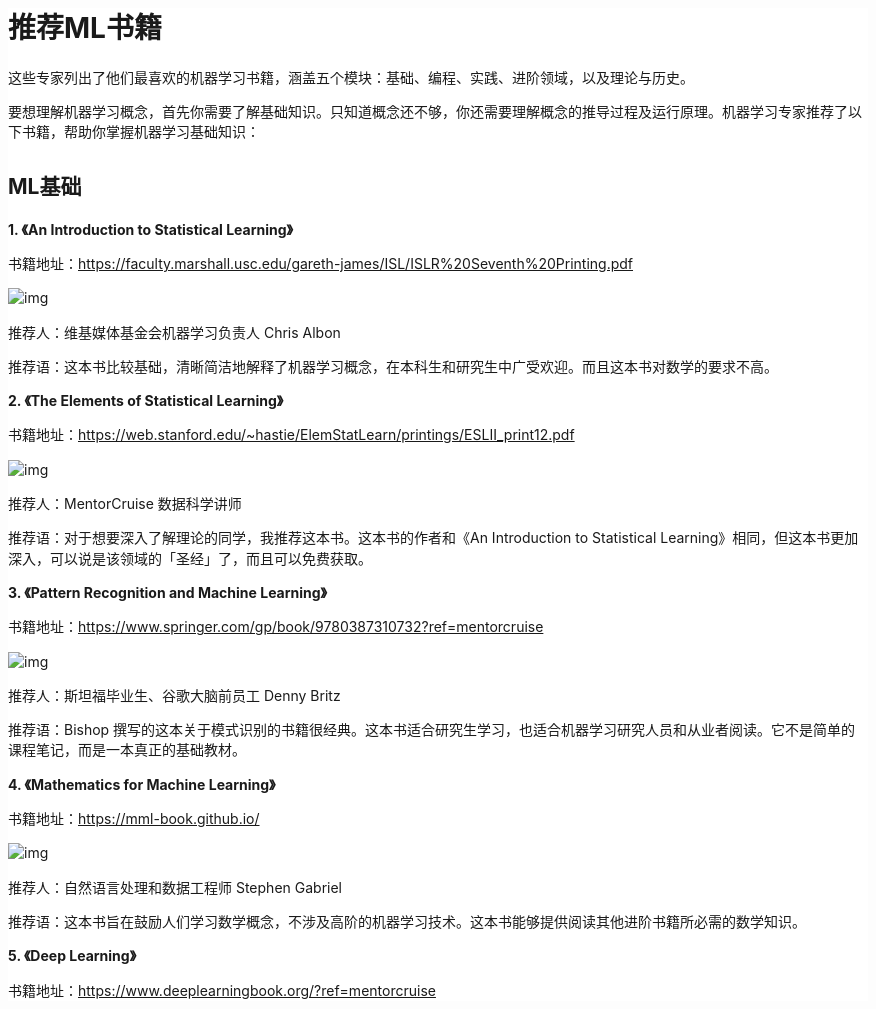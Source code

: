 # 推荐ML书籍

这些专家列出了他们最喜欢的机器学习书籍，涵盖五个模块：基础、编程、实践、进阶领域，以及理论与历史。

要想理解机器学习概念，首先你需要了解基础知识。只知道概念还不够，你还需要理解概念的推导过程及运行原理。机器学习专家推荐了以下书籍，帮助你掌握机器学习基础知识：

## ML基础

**1. 《An Introduction to Statistical Learning》**

书籍地址：https://faculty.marshall.usc.edu/gareth-james/ISL/ISLR%20Seventh%20Printing.pdf

![img](https://image.jiqizhixin.com/uploads/editor/0e68d978-3623-4c70-b110-6f38b8bb8de5/640.jpeg)

推荐人：维基媒体基金会机器学习负责人 Chris Albon

推荐语：这本书比较基础，清晰简洁地解释了机器学习概念，在本科生和研究生中广受欢迎。而且这本书对数学的要求不高。



**2. 《The Elements of Statistical Learning》**

书籍地址：https://web.stanford.edu/~hastie/ElemStatLearn/printings/ESLII_print12.pdf

![img](https://image.jiqizhixin.com/uploads/editor/b0ef7bde-30c9-4e76-871b-d9ae12ab6dfb/640.jpeg)

推荐人：MentorCruise 数据科学讲师

推荐语：对于想要深入了解理论的同学，我推荐这本书。这本书的作者和《An Introduction to Statistical Learning》相同，但这本书更加深入，可以说是该领域的「圣经」了，而且可以免费获取。



**3. 《Pattern Recognition and Machine Learning》**

书籍地址：https://www.springer.com/gp/book/9780387310732?ref=mentorcruise

![img](https://image.jiqizhixin.com/uploads/editor/bee6110c-8dc6-4f5d-8462-0c152d03cb0d/640.jpeg)

推荐人：斯坦福毕业生、谷歌大脑前员工 Denny Britz

推荐语：Bishop 撰写的这本关于模式识别的书籍很经典。这本书适合研究生学习，也适合机器学习研究人员和从业者阅读。它不是简单的课程笔记，而是一本真正的基础教材。



**4. 《Mathematics for Machine Learning》**

书籍地址：https://mml-book.github.io/

![img](https://image.jiqizhixin.com/uploads/editor/a2680b3e-51c6-4503-abe7-c34999483527/640.jpeg)

推荐人：自然语言处理和数据工程师 Stephen Gabriel

推荐语：这本书旨在鼓励人们学习数学概念，不涉及高阶的机器学习技术。这本书能够提供阅读其他进阶书籍所必需的数学知识。



**5. 《Deep Learning》**

书籍地址：https://www.deeplearningbook.org/?ref=mentorcruise
